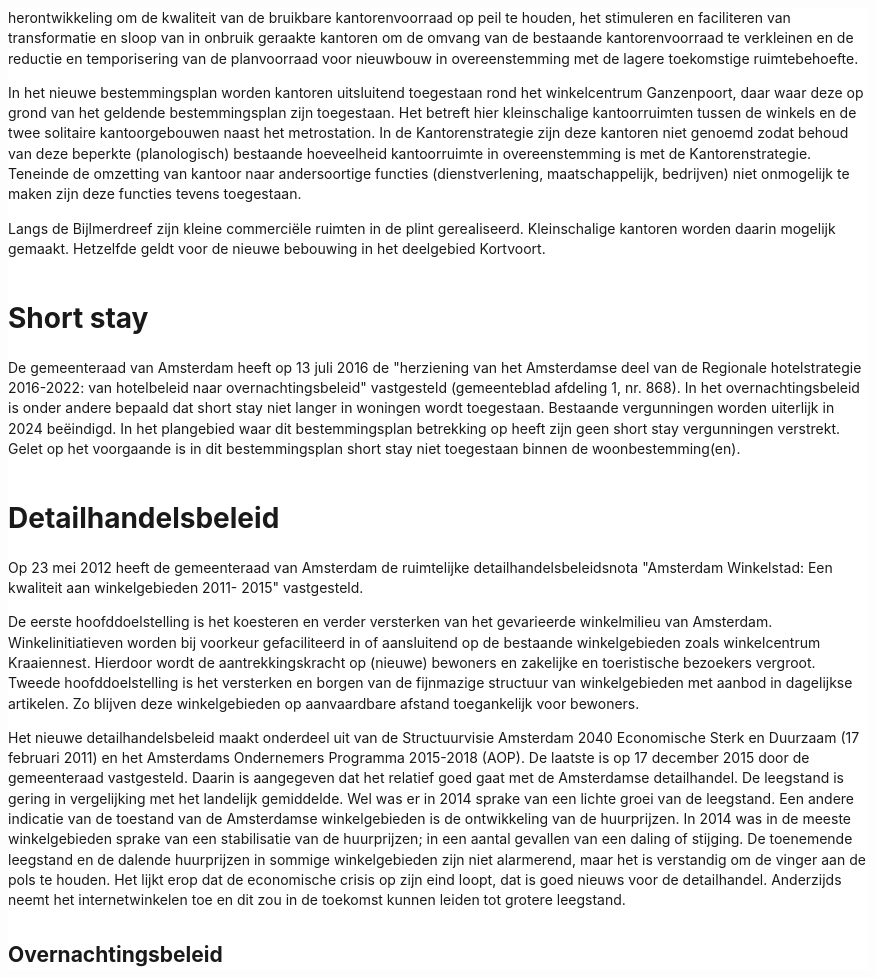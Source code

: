 herontwikkeling om de kwaliteit van de bruikbare kantorenvoorraad op peil te houden, het stimuleren en faciliteren van transformatie en sloop van in onbruik geraakte kantoren om de omvang van de bestaande kantorenvoorraad te verkleinen en de reductie en temporisering van de planvoorraad voor nieuwbouw in overeenstemming met de lagere toekomstige ruimtebehoefte.

In het nieuwe bestemmingsplan worden kantoren uitsluitend toegestaan rond het winkelcentrum Ganzenpoort, daar waar deze op grond van het geldende bestemmingsplan zijn toegestaan. Het betreft hier kleinschalige kantoorruimten tussen de winkels en de twee solitaire kantoorgebouwen naast het metrostation. In de Kantorenstrategie zijn deze kantoren niet genoemd zodat behoud van deze beperkte (planologisch) bestaande hoeveelheid kantoorruimte in overeenstemming is met de Kantorenstrategie. Teneinde de omzetting van kantoor naar andersoortige functies (dienstverlening, maatschappelijk, bedrijven) niet onmogelijk te maken zijn deze functies tevens toegestaan.

Langs de Bijlmerdreef zijn kleine commerciële ruimten in de plint gerealiseerd. Kleinschalige kantoren worden daarin mogelijk gemaakt. Hetzelfde geldt voor de nieuwe bebouwing in het deelgebied Kortvoort.

# Short stay

De gemeenteraad van Amsterdam heeft op 13 juli 2016 de "herziening van het Amsterdamse deel van de Regionale hotelstrategie 2016-2022: van hotelbeleid naar overnachtingsbeleid" vastgesteld (gemeenteblad afdeling 1, nr. 868). In het overnachtingsbeleid is onder andere bepaald dat short stay niet langer in woningen wordt toegestaan. Bestaande vergunningen worden uiterlijk in 2024 beëindigd. In het plangebied waar dit bestemmingsplan betrekking op heeft zijn geen short stay vergunningen verstrekt. Gelet op het voorgaande is in dit bestemmingsplan short stay niet toegestaan binnen de woonbestemming(en).

# Detailhandelsbeleid

Op 23 mei 2012 heeft de gemeenteraad van Amsterdam de ruimtelijke detailhandelsbeleidsnota "Amsterdam Winkelstad: Een kwaliteit aan winkelgebieden 2011- 2015" vastgesteld.

De eerste hoofddoelstelling is het koesteren en verder versterken van het gevarieerde winkelmilieu van Amsterdam. Winkelinitiatieven worden bij voorkeur gefaciliteerd in of aansluitend op de bestaande winkelgebieden zoals winkelcentrum Kraaiennest. Hierdoor wordt de aantrekkingskracht op (nieuwe) bewoners en zakelijke en toeristische bezoekers vergroot. Tweede hoofddoelstelling is het versterken en borgen van de fijnmazige structuur van winkelgebieden met aanbod in dagelijkse artikelen. Zo blijven deze winkelgebieden op aanvaardbare afstand toegankelijk voor bewoners.

Het nieuwe detailhandelsbeleid maakt onderdeel uit van de Structuurvisie Amsterdam 2040 Economische Sterk en Duurzaam (17 februari 2011) en het Amsterdams Ondernemers Programma 2015-2018 (AOP). De laatste is op 17 december 2015 door de gemeenteraad vastgesteld. Daarin is aangegeven dat het relatief goed gaat met de Amsterdamse detailhandel. De leegstand is gering in vergelijking met het landelijk gemiddelde. Wel was er in 2014 sprake van een lichte groei van de leegstand. Een andere indicatie van de toestand van de Amsterdamse winkelgebieden is de ontwikkeling van de huurprijzen. In 2014 was in de meeste winkelgebieden sprake van een stabilisatie van de huurprijzen; in een aantal gevallen van een daling of stijging. De toenemende leegstand en de dalende huurprijzen in sommige winkelgebieden zijn niet alarmerend, maar het is verstandig om de vinger aan de pols te houden. Het lijkt erop dat de economische crisis op zijn eind loopt, dat is goed nieuws voor de detailhandel. Anderzijds neemt het internetwinkelen toe en dit zou in de toekomst kunnen leiden tot grotere leegstand.

## Overnachtingsbeleid

